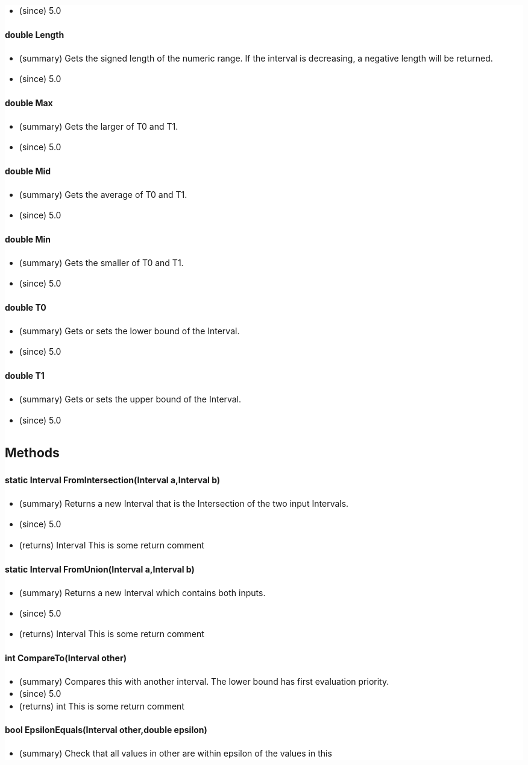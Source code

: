 - (since) 5.0
#### double Length
- (summary) 
     Gets the signed length of the numeric range. 
     If the interval is decreasing, a negative length will be returned.
     
- (since) 5.0
#### double Max
- (summary) 
     Gets the larger of T0 and T1.
     
- (since) 5.0
#### double Mid
- (summary) 
     Gets the average of T0 and T1.
     
- (since) 5.0
#### double Min
- (summary) 
     Gets the smaller of T0 and T1.
     
- (since) 5.0
#### double T0
- (summary) 
     Gets or sets the lower bound of the Interval.
     
- (since) 5.0
#### double T1
- (summary) 
     Gets or sets the upper bound of the Interval.
     
- (since) 5.0
## Methods
#### static Interval FromIntersection(Interval a,Interval b)
- (summary) 
     Returns a new Interval that is the Intersection of the two input Intervals.
     
- (since) 5.0
- (returns) Interval This is some return comment
#### static Interval FromUnion(Interval a,Interval b)
- (summary) 
     Returns a new Interval which contains both inputs.
     
- (since) 5.0
- (returns) Interval This is some return comment
#### int CompareTo(Interval other)
- (summary) 
     Compares this  with another interval.
     The lower bound has first evaluation priority.
- (since) 5.0
- (returns) int This is some return comment
#### bool EpsilonEquals(Interval other,double epsilon)
- (summary) 
     Check that all values in other are within epsilon of the values in this
     